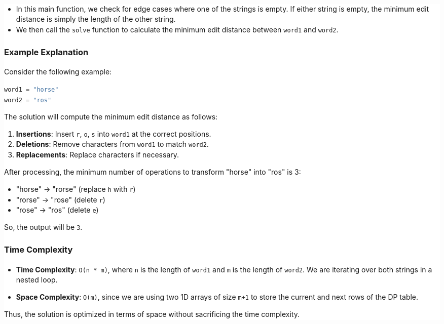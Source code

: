 - In this main function, we check for edge cases where one of the strings is empty. If either string is empty, the minimum edit distance is simply the length of the other string.
- We then call the `solve` function to calculate the minimum edit distance between `word1` and `word2`.

### **Example Explanation**

Consider the following example:

```cpp
word1 = "horse"
word2 = "ros"
```

The solution will compute the minimum edit distance as follows:
1. **Insertions**: Insert `r`, `o`, `s` into `word1` at the correct positions.
2. **Deletions**: Remove characters from `word1` to match `word2`.
3. **Replacements**: Replace characters if necessary.

After processing, the minimum number of operations to transform "horse" into "ros" is 3:
- "horse" → "rorse" (replace `h` with `r`)
- "rorse" → "rose" (delete `r`)
- "rose" → "ros" (delete `e`)

So, the output will be `3`.

### **Time Complexity**

- **Time Complexity**: `O(n * m)`, where `n` is the length of `word1` and `m` is the length of `word2`. We are iterating over both strings in a nested loop.
  
- **Space Complexity**: `O(m)`, since we are using two 1D arrays of size `m+1` to store the current and next rows of the DP table.

Thus, the solution is optimized in terms of space without sacrificing the time complexity.


